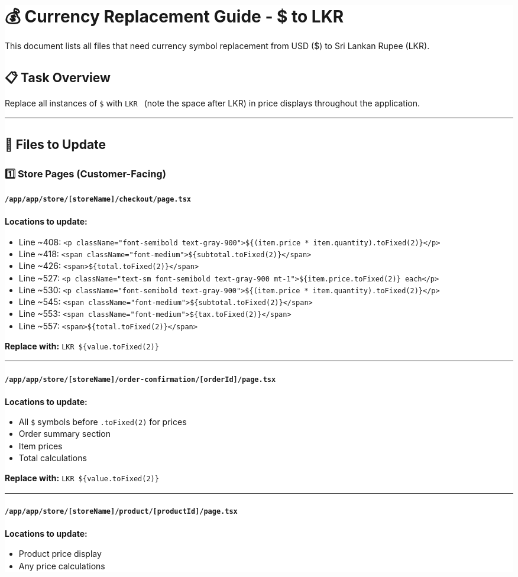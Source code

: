 # 💰 Currency Replacement Guide - $ to LKR

This document lists all files that need currency symbol replacement from USD ($) to Sri Lankan Rupee (LKR).

## 📋 Task Overview
Replace all instances of `$` with `LKR ` (note the space after LKR) in price displays throughout the application.

---

## 🎯 Files to Update

### 1️⃣ **Store Pages** (Customer-Facing)

#### `/app/app/store/[storeName]/checkout/page.tsx`
**Locations to update:**
- Line ~408: `<p className="font-semibold text-gray-900">${(item.price * item.quantity).toFixed(2)}</p>`
- Line ~418: `<span className="font-medium">${subtotal.toFixed(2)}</span>`
- Line ~426: `<span>${total.toFixed(2)}</span>`
- Line ~527: `<p className="text-sm font-semibold text-gray-900 mt-1">${item.price.toFixed(2)} each</p>`
- Line ~530: `<p className="font-semibold text-gray-900">${(item.price * item.quantity).toFixed(2)}</p>`
- Line ~545: `<span className="font-medium">${subtotal.toFixed(2)}</span>`
- Line ~553: `<span className="font-medium">${tax.toFixed(2)}</span>`
- Line ~557: `<span>${total.toFixed(2)}</span>`

**Replace with:** `LKR ${value.toFixed(2)}`

---

#### `/app/app/store/[storeName]/order-confirmation/[orderId]/page.tsx`
**Locations to update:**
- All `$` symbols before `.toFixed(2)` for prices
- Order summary section
- Item prices
- Total calculations

**Replace with:** `LKR ${value.toFixed(2)}`

---

#### `/app/app/store/[storeName]/product/[productId]/page.tsx`
**Locations to update:**
- Product price display
- Any price calculations
